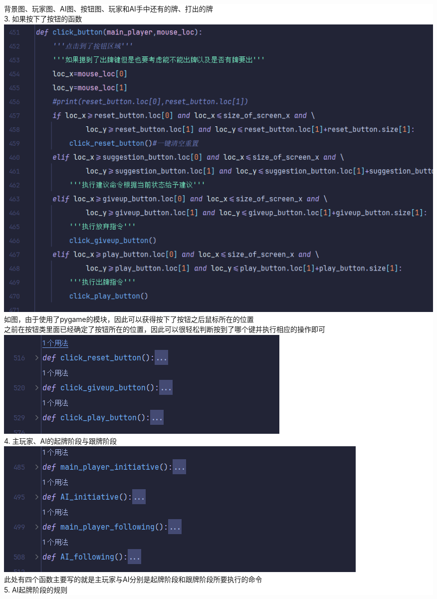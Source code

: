 背景图、玩家图、AI图、按钮图、玩家和AI手中还有的牌、打出的牌<br>
3. 如果按下了按钮的函数<br>
![按下按钮](.\\markdown插入图片\\按下按钮.png "按下按钮")<br>
如图，由于使用了pygame的模块，因此可以获得按下了按钮之后鼠标所在的位置<br>
之前在按钮类里面已经确定了按钮所在的位置，因此可以很轻松判断按到了哪个键并执行相应的操作即可<br>
![本地路径](.\\markdown插入图片\\按下三个按钮.png "按下三个按钮")<br>
4. 主玩家、AI的起牌阶段与跟牌阶段<br>
![四个阶段](.\\markdown插入图片\\四个阶段.png "四个阶段")<br>
此处有四个函数主要写的就是主玩家与AI分别是起牌阶段和跟牌阶段所要执行的命令<br>
5. AI起牌阶段的规则<br>